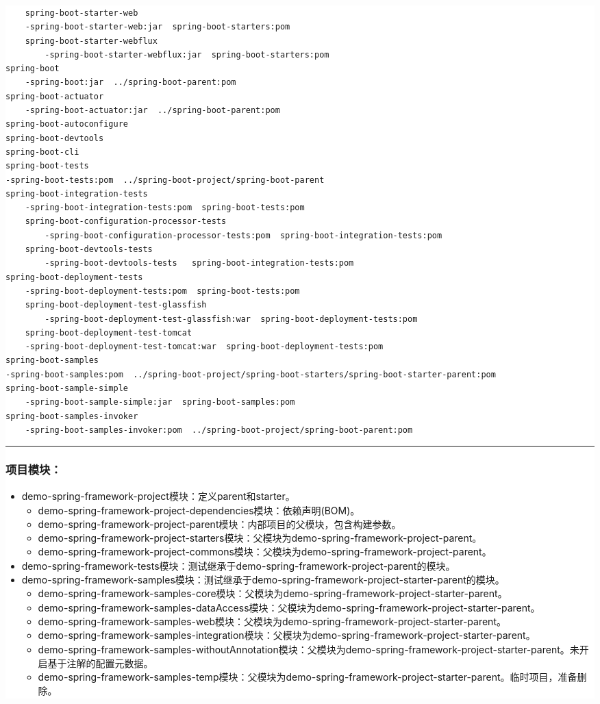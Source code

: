 	    spring-boot-starter-web
		-spring-boot-starter-web:jar  spring-boot-starters:pom
	    spring-boot-starter-webflux
	        -spring-boot-starter-webflux:jar  spring-boot-starters:pom	
	spring-boot
	    -spring-boot:jar  ../spring-boot-parent:pom
	spring-boot-actuator
	    -spring-boot-actuator:jar  ../spring-boot-parent:pom
	spring-boot-autoconfigure
	spring-boot-devtools		
	spring-boot-cli
    spring-boot-tests
	-spring-boot-tests:pom  ../spring-boot-project/spring-boot-parent
	spring-boot-integration-tests
	    -spring-boot-integration-tests:pom  spring-boot-tests:pom
	    spring-boot-configuration-processor-tests
	        -spring-boot-configuration-processor-tests:pom  spring-boot-integration-tests:pom
	    spring-boot-devtools-tests
	        -spring-boot-devtools-tests   spring-boot-integration-tests:pom
	spring-boot-deployment-tests
	    -spring-boot-deployment-tests:pom  spring-boot-tests:pom
	    spring-boot-deployment-test-glassfish
	        -spring-boot-deployment-test-glassfish:war  spring-boot-deployment-tests:pom
	    spring-boot-deployment-test-tomcat
		-spring-boot-deployment-test-tomcat:war  spring-boot-deployment-tests:pom
    spring-boot-samples
	-spring-boot-samples:pom  ../spring-boot-project/spring-boot-starters/spring-boot-starter-parent:pom
	spring-boot-sample-simple
	    -spring-boot-sample-simple:jar  spring-boot-samples:pom
    spring-boot-samples-invoker
        -spring-boot-samples-invoker:pom  ../spring-boot-project/spring-boot-parent:pom
------------------------------------------
</pre>

### 项目模块：
- demo-spring-framework-project模块：定义parent和starter。
  - demo-spring-framework-project-dependencies模块：依赖声明(BOM)。
  - demo-spring-framework-project-parent模块：内部项目的父模块，包含构建参数。
  - demo-spring-framework-project-starters模块：父模块为demo-spring-framework-project-parent。
  - demo-spring-framework-project-commons模块：父模块为demo-spring-framework-project-parent。
- demo-spring-framework-tests模块：测试继承于demo-spring-framework-project-parent的模块。
- demo-spring-framework-samples模块：测试继承于demo-spring-framework-project-starter-parent的模块。
  - demo-spring-framework-samples-core模块：父模块为demo-spring-framework-project-starter-parent。
  - demo-spring-framework-samples-dataAccess模块：父模块为demo-spring-framework-project-starter-parent。
  - demo-spring-framework-samples-web模块：父模块为demo-spring-framework-project-starter-parent。
  - demo-spring-framework-samples-integration模块：父模块为demo-spring-framework-project-starter-parent。
  - demo-spring-framework-samples-withoutAnnotation模块：父模块为demo-spring-framework-project-starter-parent。未开启基于注解的配置元数据。
  - demo-spring-framework-samples-temp模块：父模块为demo-spring-framework-project-starter-parent。临时项目，准备删除。
